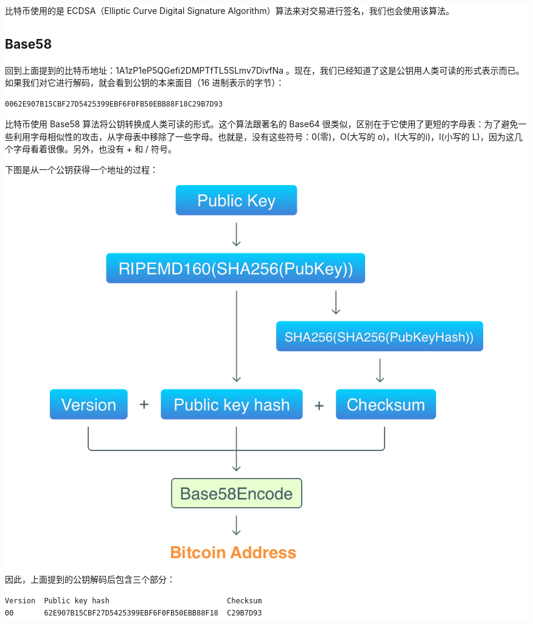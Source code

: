 比特币使用的是 ECDSA（Elliptic Curve Digital Signature Algorithm）算法来对交易进行签名，我们也会使用该算法。

## Base58

回到上面提到的比特币地址：1A1zP1eP5QGefi2DMPTfTL5SLmv7DivfNa 。现在，我们已经知道了这是公钥用人类可读的形式表示而已。如果我们对它进行解码，就会看到公钥的本来面目（16 进制表示的字节）：

```
0062E907B15CBF27D5425399EBF6F0FB50EBB88F18C29B7D93
```

比特币使用 Base58 算法将公钥转换成人类可读的形式。这个算法跟著名的 Base64 很类似，区别在于它使用了更短的字母表：为了避免一些利用字母相似性的攻击，从字母表中移除了一些字母。也就是，没有这些符号：0(零)，O(大写的 o)，I(大写的i)，l(小写的 L)，因为这几个字母看着很像。另外，也没有 + 和 / 符号。

下图是从一个公钥获得一个地址的过程：

![get an address from a public key](../images/127313-6aa6cff5d863d496.png)

因此，上面提到的公钥解码后包含三个部分：

```
Version  Public key hash                           Checksum
00       62E907B15CBF27D5425399EBF6F0FB50EBB88F18  C29B7D93
```
